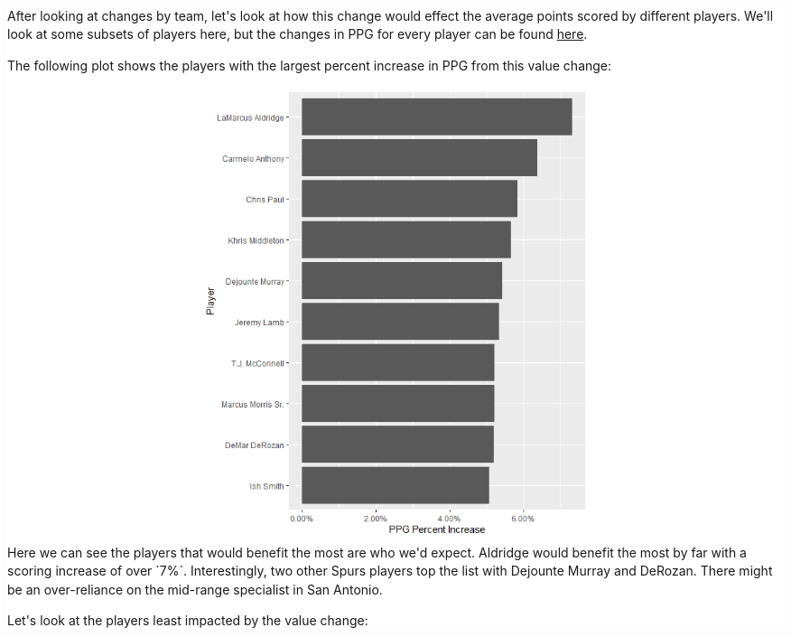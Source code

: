 After looking at changes by team, let's look at how this change would effect the average points scored by different players. We'll look at some subsets of players here, but the changes in PPG for every player can be found [here](https://github.com/jcampbellsjci/jcampbellsjci.github.io/blob/master/data/post21_shot-range/player_new_values.csv).

The following plot shows the players with the largest percent increase in PPG from this value change:

<center>
<img src="../../images/post21_shot-range/top_mid_range.png" id="id" class="class" width="500" height="500" />
</center>
Here we can see the players that would benefit the most are who we'd expect. Aldridge would benefit the most by far with a scoring increase of over `7%`. Interestingly, two other Spurs players top the list with Dejounte Murray and DeRozan. There might be an over-reliance on the mid-range specialist in San Antonio.

Let's look at the players least impacted by the value change:
